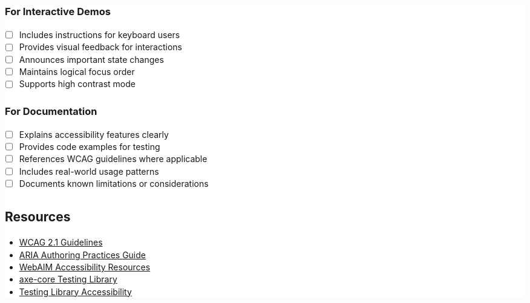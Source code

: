 ### For Interactive Demos
- [ ] Includes instructions for keyboard users
- [ ] Provides visual feedback for interactions
- [ ] Announces important state changes
- [ ] Maintains logical focus order
- [ ] Supports high contrast mode

### For Documentation
- [ ] Explains accessibility features clearly
- [ ] Provides code examples for testing
- [ ] References WCAG guidelines where applicable
- [ ] Includes real-world usage patterns
- [ ] Documents known limitations or considerations

## Resources

- [WCAG 2.1 Guidelines](https://www.w3.org/WAI/WCAG21/quickref/)
- [ARIA Authoring Practices Guide](https://www.w3.org/WAI/ARIA/apg/)
- [WebAIM Accessibility Resources](https://webaim.org/)
- [axe-core Testing Library](https://github.com/dequelabs/axe-core)
- [Testing Library Accessibility](https://testing-library.com/docs/guide-accessibility/)